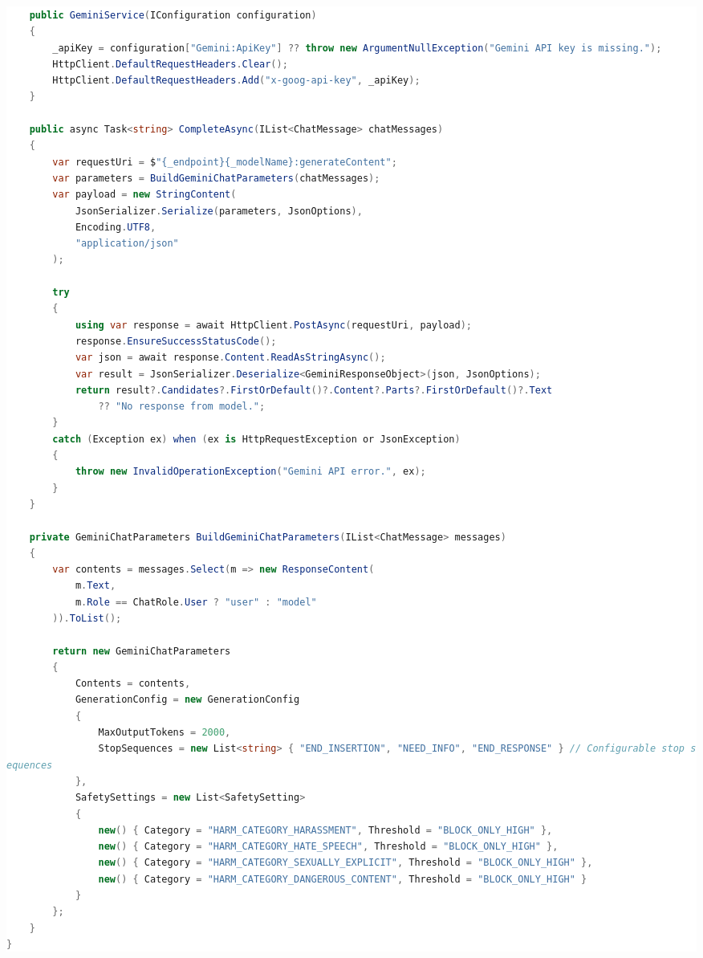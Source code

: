 ```csharp
    public GeminiService(IConfiguration configuration)
    {
        _apiKey = configuration["Gemini:ApiKey"] ?? throw new ArgumentNullException("Gemini API key is missing.");
        HttpClient.DefaultRequestHeaders.Clear();
        HttpClient.DefaultRequestHeaders.Add("x-goog-api-key", _apiKey);
    }

    public async Task<string> CompleteAsync(IList<ChatMessage> chatMessages)
    {
        var requestUri = $"{_endpoint}{_modelName}:generateContent";
        var parameters = BuildGeminiChatParameters(chatMessages);
        var payload = new StringContent(
            JsonSerializer.Serialize(parameters, JsonOptions),
            Encoding.UTF8,
            "application/json"
        );

        try
        {
            using var response = await HttpClient.PostAsync(requestUri, payload);
            response.EnsureSuccessStatusCode();
            var json = await response.Content.ReadAsStringAsync();
            var result = JsonSerializer.Deserialize<GeminiResponseObject>(json, JsonOptions);
            return result?.Candidates?.FirstOrDefault()?.Content?.Parts?.FirstOrDefault()?.Text
                ?? "No response from model.";
        }
        catch (Exception ex) when (ex is HttpRequestException or JsonException)
        {
            throw new InvalidOperationException("Gemini API error.", ex);
        }
    }

    private GeminiChatParameters BuildGeminiChatParameters(IList<ChatMessage> messages)
    {
        var contents = messages.Select(m => new ResponseContent(
            m.Text,
            m.Role == ChatRole.User ? "user" : "model"
        )).ToList();

        return new GeminiChatParameters
        {
            Contents = contents,
            GenerationConfig = new GenerationConfig
            {
                MaxOutputTokens = 2000,
                StopSequences = new List<string> { "END_INSERTION", "NEED_INFO", "END_RESPONSE" } // Configurable stop sequences
            },
            SafetySettings = new List<SafetySetting>
            {
                new() { Category = "HARM_CATEGORY_HARASSMENT", Threshold = "BLOCK_ONLY_HIGH" },
                new() { Category = "HARM_CATEGORY_HATE_SPEECH", Threshold = "BLOCK_ONLY_HIGH" },
                new() { Category = "HARM_CATEGORY_SEXUALLY_EXPLICIT", Threshold = "BLOCK_ONLY_HIGH" },
                new() { Category = "HARM_CATEGORY_DANGEROUS_CONTENT", Threshold = "BLOCK_ONLY_HIGH" }
            }
        };
    }
}
```
